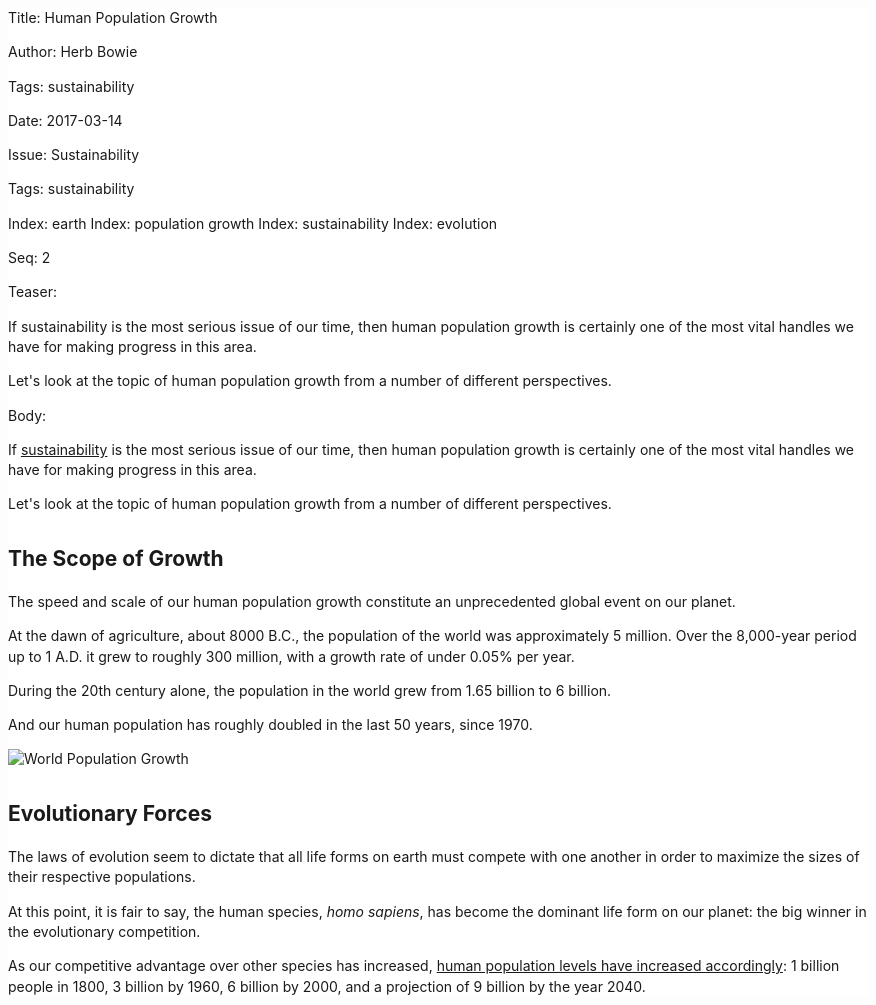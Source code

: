 Title: Human Population Growth

Author: Herb Bowie

Tags: sustainability

Date: 2017-03-14

Issue: Sustainability

Tags:  sustainability

Index: earth
Index: population growth
Index: sustainability
Index: evolution

Seq: 2

Teaser:

If sustainability is the most serious issue of our time, then human population growth is certainly one of the most vital handles we have for making progress in this area.  

Let's look at the topic of human population growth from a number of different perspectives. 

Body:

If [sustainability][sus] is the most serious issue of our time, then human population growth is certainly one of the most vital handles we have for making progress in this area.  

Let's look at the topic of human population growth from a number of different perspectives. 


## The Scope of Growth

The speed and scale of our human population growth constitute an unprecedented global event on our planet. 

At the dawn of agriculture, about 8000 B.C., the population of the world was approximately 5 million. Over the 8,000-year period up to 1 A.D. it grew to roughly 300 million, with a growth rate of under 0.05% per year.

During the 20th century alone, the population in the world grew from 1.65 billion to 6 billion.

And our human population has roughly doubled in the last 50 years, since 1970. 

![World Population Growth](../../images/world-population-graph.jpg)


## Evolutionary Forces

The laws of evolution seem to dictate that all life forms on earth must compete with one another in order to maximize the sizes of their respective populations. 

At this point, it is fair to say, the human species, *homo sapiens*, has become the dominant life form on our planet: the big winner in the evolutionary competition.

As our competitive advantage over other species has increased, [human population levels have increased accordingly][pop]: 1 billion people in 1800, 3 billion by 1960, 6 billion by 2000, and a projection of 9 billion by the year 2040. 


[pru]: https://www.Practopian.org
[pri]: ../../core/principles.html
[val]: ../../core/values.html
[bal]: ../../tags/balance.html
[con]: ../../tags/connection.html
[cul]: ../../tags/cultural-evolution.html
[crt]: ../../tags/critical-thinking.html
[dem]: ../../tags/democracy.html
[edu]: ../../tags/education.html
[equ]: ../../tags/equality.html
[hum]: ../../tags/humanism.html
[ind]: ../../tags/individuals.html
[int]: ../../tags/integral.html
[lib]: ../../tags/liberty.html
[par]: ../../tags/parenthood.html
[sci]: ../../tags/science.html
[soc]: ../../tags/society.html
[sus]: ../../tags/sustainability.html
[sys]: ../../tags/systemic.html
[too]: ../../tags/tools.html
[val]: ../../tags/value-creation.html
[wri]: ../../tags/written-word.html
[boyd]: ../../quotes/sixties-surpluses-of-money-and-time.html
[har1]: ../../quotes/evolutionary-success-and-individual-suffering.html
[warhol]: ../../quotes/a-coke-is-a-coke.html
[bees]: https://en.wikipedia.org/wiki/Bee_population_decline
[bomb]: https://en.wikipedia.org/wiki/The_Population_Bomb
[ext]: http://www.biologicaldiversity.org/programs/biodiversity/elements_of_biodiversity/extinction_crisis/
[foot]: http://www.footprintnetwork.org/content/documents/ecological_footprint_nations/
[frack]: https://en.wikipedia.org/wiki/Hydraulic_fracturing
[frog]: https://en.wikipedia.org/wiki/Boiling_frog
[gdp]:  http://www.democraticunderground.com/discuss/duboard.php?az=view_all&address=115x220140
[incomes]: http://inequality.org/income-inequality/
[meters]: http://www.worldometers.info/world-population/
[philly]: http://www.philly.com/philly/health/addiction/A_hidden_heroin_hellscape.html
[pop]: https://en.wikipedia.org/wiki/Population_growth
[totc]: https://en.wikipedia.org/wiki/Tragedy_of_the_commons
[warm]: https://en.wikipedia.org/wiki/Global_warming